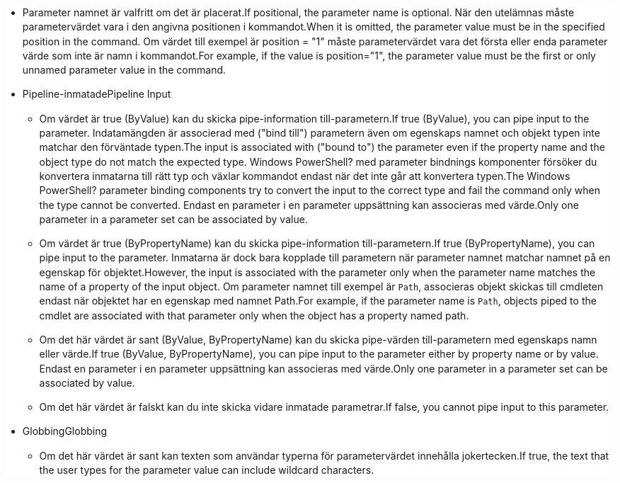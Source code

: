   - <span data-ttu-id="7ccd6-110">Parameter namnet är valfritt om det är placerat.</span><span class="sxs-lookup"><span data-stu-id="7ccd6-110">If positional, the parameter name is optional.</span></span> <span data-ttu-id="7ccd6-111">När den utelämnas måste parametervärdet vara i den angivna positionen i kommandot.</span><span class="sxs-lookup"><span data-stu-id="7ccd6-111">When it is omitted, the parameter value must be in the specified position in the command.</span></span> <span data-ttu-id="7ccd6-112">Om värdet till exempel är position = "1" måste parametervärdet vara det första eller enda parameter värde som inte är namn i kommandot.</span><span class="sxs-lookup"><span data-stu-id="7ccd6-112">For example, if the value is position="1", the parameter value must be the first or only unnamed parameter value in the command.</span></span>

- <span data-ttu-id="7ccd6-113">Pipeline-inmatade</span><span class="sxs-lookup"><span data-stu-id="7ccd6-113">Pipeline Input</span></span>

  - <span data-ttu-id="7ccd6-114">Om värdet är true (ByValue) kan du skicka pipe-information till-parametern.</span><span class="sxs-lookup"><span data-stu-id="7ccd6-114">If true (ByValue), you can pipe input to the parameter.</span></span> <span data-ttu-id="7ccd6-115">Indatamängden är associerad med ("bind till") parametern även om egenskaps namnet och objekt typen inte matchar den förväntade typen.</span><span class="sxs-lookup"><span data-stu-id="7ccd6-115">The input is associated with ("bound to") the parameter even if the property name and the object type do not match the expected type.</span></span> <span data-ttu-id="7ccd6-116">Windows PowerShell? med parameter bindnings komponenter försöker du konvertera inmatarna till rätt typ och växlar kommandot endast när det inte går att konvertera typen.</span><span class="sxs-lookup"><span data-stu-id="7ccd6-116">The Windows PowerShell? parameter binding components try to convert the input to the correct type and fail the command only when the type cannot be converted.</span></span> <span data-ttu-id="7ccd6-117">Endast en parameter i en parameter uppsättning kan associeras med värde.</span><span class="sxs-lookup"><span data-stu-id="7ccd6-117">Only one parameter in a parameter set can be associated by value.</span></span>

  - <span data-ttu-id="7ccd6-118">Om värdet är true (ByPropertyName) kan du skicka pipe-information till-parametern.</span><span class="sxs-lookup"><span data-stu-id="7ccd6-118">If true (ByPropertyName), you can pipe input to the parameter.</span></span> <span data-ttu-id="7ccd6-119">Inmatarna är dock bara kopplade till parametern när parameter namnet matchar namnet på en egenskap för objektet.</span><span class="sxs-lookup"><span data-stu-id="7ccd6-119">However, the input is associated with the parameter only when the parameter name matches the name of a property of the input object.</span></span> <span data-ttu-id="7ccd6-120">Om parameter namnet till exempel är `Path`, associeras objekt skickas till cmdleten endast när objektet har en egenskap med namnet Path.</span><span class="sxs-lookup"><span data-stu-id="7ccd6-120">For example, if the parameter name is `Path`, objects piped to the cmdlet are associated with that parameter only when the object has a property named path.</span></span>

  - <span data-ttu-id="7ccd6-121">Om det här värdet är sant (ByValue, ByPropertyName) kan du skicka pipe-värden till-parametern med egenskaps namn eller värde.</span><span class="sxs-lookup"><span data-stu-id="7ccd6-121">If true (ByValue, ByPropertyName), you can pipe input to the parameter either by property name or by value.</span></span> <span data-ttu-id="7ccd6-122">Endast en parameter i en parameter uppsättning kan associeras med värde.</span><span class="sxs-lookup"><span data-stu-id="7ccd6-122">Only one parameter in a parameter set can be associated by value.</span></span>

  - <span data-ttu-id="7ccd6-123">Om det här värdet är falskt kan du inte skicka vidare inmatade parametrar.</span><span class="sxs-lookup"><span data-stu-id="7ccd6-123">If false, you cannot pipe input to this parameter.</span></span>

- <span data-ttu-id="7ccd6-124">Globbing</span><span class="sxs-lookup"><span data-stu-id="7ccd6-124">Globbing</span></span>

  - <span data-ttu-id="7ccd6-125">Om det här värdet är sant kan texten som användar typerna för parametervärdet innehålla jokertecken.</span><span class="sxs-lookup"><span data-stu-id="7ccd6-125">If true, the text that the user types for the parameter value can include wildcard characters.</span></span>
